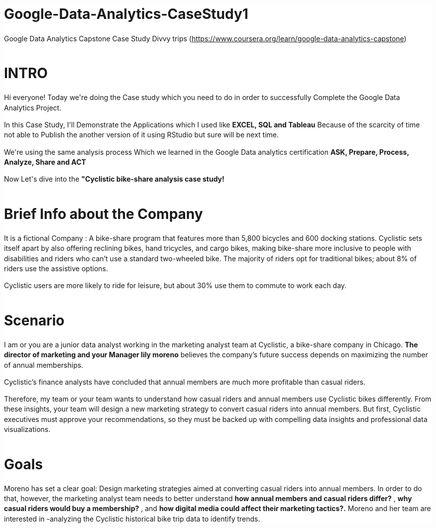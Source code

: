 # Google-Data-Analytics-CaseStudy1
Google Data Analytics Capstone Case Study Divvy trips (https://www.coursera.org/learn/google-data-analytics-capstone)
# INTRO

Hi everyone! Today we're doing the Case study which you need to do in order to successfully Complete the Google Data Analytics Project.

In this Case Study, I'll Demonstrate the Applications which I used like ****EXCEL, SQL and Tableau**** Because of the scarcity of time not able to Publish the another version of it using RStudio but sure will be next time.

We're using the same analysis process Which we learned in the Google Data analytics certification ****ASK, Prepare, Process, Analyze, Share and ACT****

Now Let's dive into the ****"Cyclistic bike-share analysis case study!****

# Brief Info about the Company

It is a fictional Company : A bike-share program that features more than 5,800 bicycles and 600 docking stations. Cyclistic sets itself apart by also offering reclining bikes, hand tricycles, and cargo bikes, making bike-share more inclusive to people with disabilities and riders who can’t use a standard two-wheeled bike. The majority of riders opt for traditional bikes; about 8% of riders use the assistive options. 

Cyclistic users are more likely to ride for leisure, but about 30% use them to commute to work each day.

# Scenario

I am or you are a junior data analyst working in the marketing analyst team at Cyclistic, a bike-share company in Chicago. ****The director of marketing and your Manager lily moreno**** believes the company’s future success depends on maximizing the number of annual memberships. 

Cyclistic’s finance analysts have concluded that annual members are much more profitable than casual riders.

Therefore, my team or your team wants to understand how casual riders and annual members use Cyclistic bikes differently. From these insights, your team will design a new marketing strategy to convert casual riders into annual members. But first, Cyclistic executives must approve your recommendations, so they must be backed up with compelling data insights and professional data visualizations.

# Goals

Moreno has set a clear goal: Design marketing strategies aimed at converting casual riders into annual members. In order to do that, however, the marketing analyst team needs to better understand ****how annual members and casual riders differ?**** ,
****why casual riders would buy a membership?**** , and ****how digital media could affect their marketing tactics?.****
Moreno and her team are interested in -analyzing the Cyclistic historical bike trip data to identify trends.
